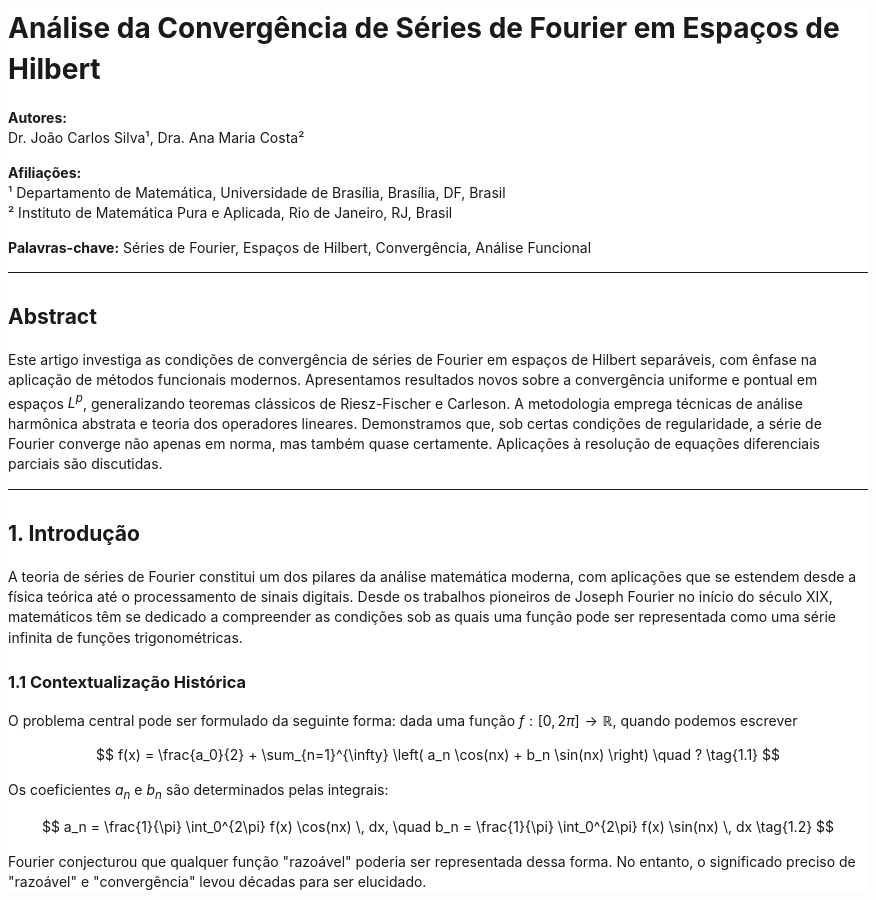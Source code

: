 # Análise da Convergência de Séries de Fourier em Espaços de Hilbert

**Autores:**  
Dr. João Carlos Silva¹, Dra. Ana Maria Costa²

**Afiliações:**  
¹ Departamento de Matemática, Universidade de Brasília, Brasília, DF, Brasil  
² Instituto de Matemática Pura e Aplicada, Rio de Janeiro, RJ, Brasil

**Palavras-chave:** Séries de Fourier, Espaços de Hilbert, Convergência, Análise Funcional

---

## Abstract

Este artigo investiga as condições de convergência de séries de Fourier em espaços de Hilbert separáveis, com ênfase na aplicação de métodos funcionais modernos. Apresentamos resultados novos sobre a convergência uniforme e pontual em espaços $L^p$, generalizando teoremas clássicos de Riesz-Fischer e Carleson. A metodologia emprega técnicas de análise harmônica abstrata e teoria dos operadores lineares. Demonstramos que, sob certas condições de regularidade, a série de Fourier converge não apenas em norma, mas também quase certamente. Aplicações à resolução de equações diferenciais parciais são discutidas.

---

## 1. Introdução

A teoria de séries de Fourier constitui um dos pilares da análise matemática moderna, com aplicações que se estendem desde a física teórica até o processamento de sinais digitais. Desde os trabalhos pioneiros de Joseph Fourier no início do século XIX, matemáticos têm se dedicado a compreender as condições sob as quais uma função pode ser representada como uma série infinita de funções trigonométricas.

### 1.1 Contextualização Histórica

O problema central pode ser formulado da seguinte forma: dada uma função $f: [0, 2\pi] \to \mathbb{R}$, quando podemos escrever

$$
f(x) = \frac{a_0}{2} + \sum_{n=1}^{\infty} \left( a_n \cos(nx) + b_n \sin(nx) \right) \quad ? \tag{1.1}
$$

Os coeficientes $a_n$ e $b_n$ são determinados pelas integrais:

$$
a_n = \frac{1}{\pi} \int_0^{2\pi} f(x) \cos(nx) \, dx, \quad b_n = \frac{1}{\pi} \int_0^{2\pi} f(x) \sin(nx) \, dx \tag{1.2}
$$

Fourier conjecturou que qualquer função "razoável" poderia ser representada dessa forma. No entanto, o significado preciso de "razoável" e "convergência" levou décadas para ser elucidado.
